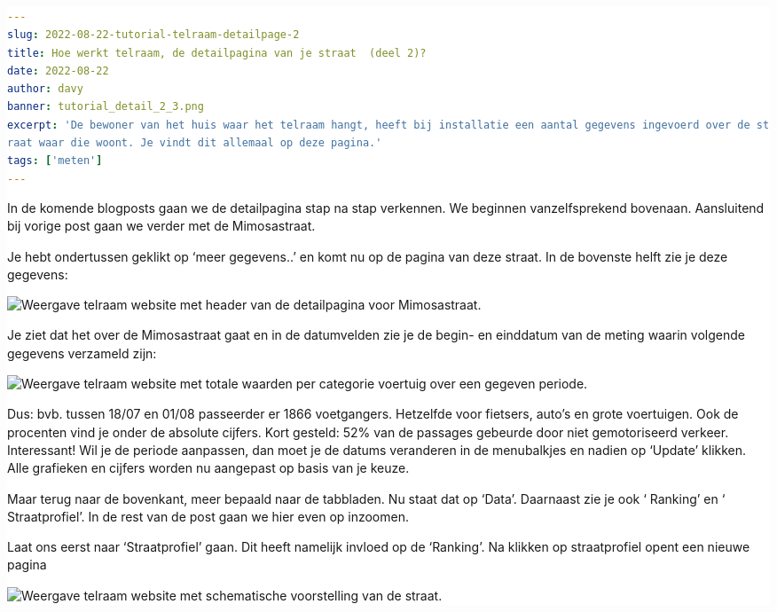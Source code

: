 ```yaml
---
slug: 2022-08-22-tutorial-telraam-detailpage-2
title: Hoe werkt telraam, de detailpagina van je straat  (deel 2)?
date: 2022-08-22
author: davy
banner: tutorial_detail_2_3.png
excerpt: 'De bewoner van het huis waar het telraam hangt, heeft bij installatie een aantal gegevens ingevoerd over de straat waar die woont. Je vindt dit allemaal op deze pagina.'
tags: ['meten']
---
```


<script>
  import Image from "$lib/components/Image.svelte";
</script>

In de komende blogposts gaan we de detailpagina stap na stap verkennen. We beginnen vanzelfsprekend bovenaan. Aansluitend bij vorige post gaan we verder met de Mimosastraat.

Je hebt ondertussen geklikt op ‘meer gegevens..’ en komt nu op de pagina van deze straat. In de bovenste helft zie je deze gegevens:

<Image
  filename="tutorial_detail_2_1.png"
  alt="Weergave telraam website met header van de detailpagina voor Mimosastraat."
  width=900px
  floatClass=""
/>

Je ziet dat het over de Mimosastraat gaat en in de datumvelden zie je de begin- en einddatum van de meting waarin volgende gegevens verzameld zijn:

<Image
  filename="tutorial_detail_2_2.png"
  alt="Weergave telraam website met totale waarden per categorie voertuig over een gegeven periode."
  width=900px
  floatClass=""
/>

Dus: bvb.  tussen 18/07 en 01/08 passeerder er 1866 voetgangers. Hetzelfde voor fietsers, auto’s en grote voertuigen. Ook de procenten vind je onder de absolute cijfers. Kort gesteld:  52% van de passages gebeurde door niet gemotoriseerd verkeer. Interessant! Wil je de periode aanpassen, dan moet je de datums veranderen in de menubalkjes en nadien op ‘Update’ klikken. Alle grafieken en cijfers worden nu aangepast op basis van je keuze.

Maar terug naar de bovenkant, meer bepaald naar de tabbladen. Nu staat dat op ‘Data’. Daarnaast zie je ook ‘ Ranking’ en ‘ Straatprofiel’. In de rest van de post gaan we hier even op inzoomen.

Laat ons eerst naar ‘Straatprofiel’ gaan. Dit heeft namelijk invloed op de ‘Ranking’. Na klikken op straatprofiel opent een nieuwe pagina

<Image
  filename="tutorial_detail_2_3.png"
  alt="Weergave telraam website met schematische voorstelling van de straat."
  width=900px
  floatClass=""
/>
